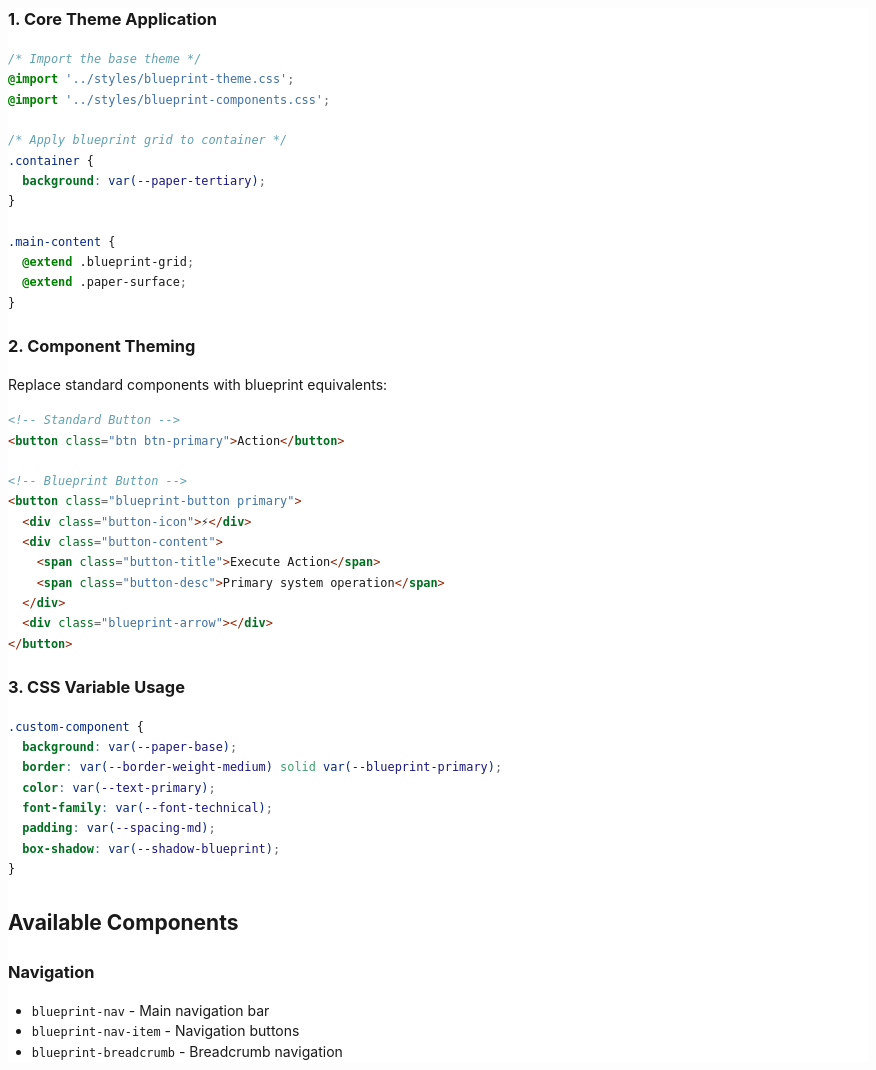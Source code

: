 ### 1. Core Theme Application

```css
/* Import the base theme */
@import '../styles/blueprint-theme.css';
@import '../styles/blueprint-components.css';

/* Apply blueprint grid to container */
.container {
  background: var(--paper-tertiary);
}

.main-content {
  @extend .blueprint-grid;
  @extend .paper-surface;
}
```

### 2. Component Theming

Replace standard components with blueprint equivalents:

```html
<!-- Standard Button -->
<button class="btn btn-primary">Action</button>

<!-- Blueprint Button -->
<button class="blueprint-button primary">
  <div class="button-icon">⚡</div>
  <div class="button-content">
    <span class="button-title">Execute Action</span>
    <span class="button-desc">Primary system operation</span>
  </div>
  <div class="blueprint-arrow"></div>
</button>
```

### 3. CSS Variable Usage

```css
.custom-component {
  background: var(--paper-base);
  border: var(--border-weight-medium) solid var(--blueprint-primary);
  color: var(--text-primary);
  font-family: var(--font-technical);
  padding: var(--spacing-md);
  box-shadow: var(--shadow-blueprint);
}
```

## Available Components

### Navigation
- `blueprint-nav` - Main navigation bar
- `blueprint-nav-item` - Navigation buttons
- `blueprint-breadcrumb` - Breadcrumb navigation
